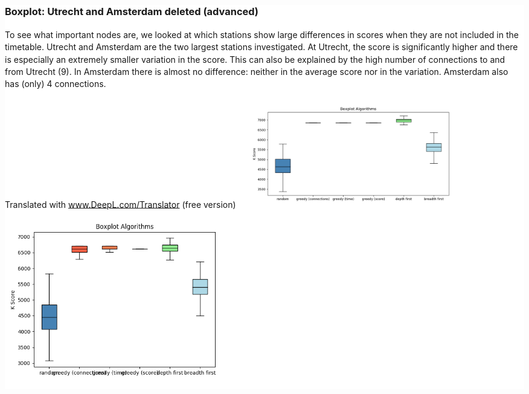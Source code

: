 ### Boxplot: Utrecht and Amsterdam deleted (advanced)
To see what important nodes are, we looked at which stations show large differences in scores when they are not included in the timetable. Utrecht and Amsterdam are the two largest stations investigated. At Utrecht, the score is significantly higher and there is especially an extremely smaller variation in the score.  This can also be explained by the high number of connections to and from Utrecht (9). In Amsterdam there is almost no difference: neither in the average score nor in the variation. Amsterdam also has (only) 4 connections.

Translated with www.DeepL.com/Translator (free version)
<img src="Boxplot_zonder_utrecht.png" alt="boxplot utrecht" width="45%">
<img src="boxplot_zonder_amsterdam.png" alt="boxplot amsterdam" width="45%">
